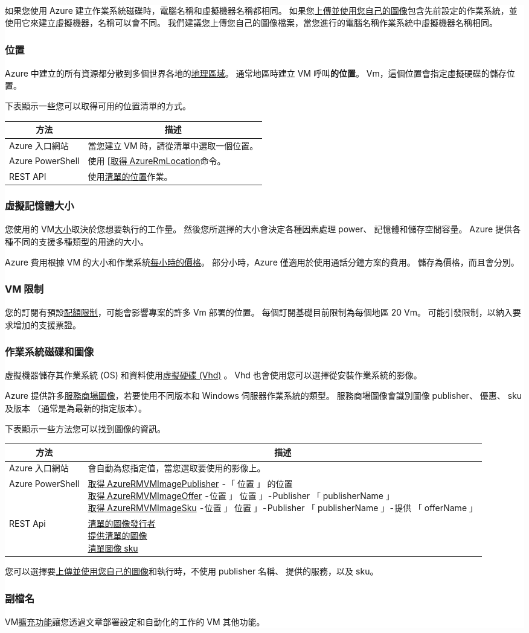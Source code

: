 如果您使用 Azure 建立作業系統磁碟時，電腦名稱和虛擬機器名稱都相同。 如果您[上傳並使用您自己的圖像](virtual-machines-windows-upload-image.md)包含先前設定的作業系統，並使用它來建立虛擬機器，名稱可以會不同。 我們建議您上傳您自己的圖像檔案，當您進行的電腦名稱作業系統中虛擬機器名稱相同。

### <a name="locations"></a>位置

Azure 中建立的所有資源都分散到多個世界各地的[地理區域](https://azure.microsoft.com/regions/)。 通常地區時建立 VM 呼叫**的位置**。 Vm，這個位置會指定虛擬硬碟的儲存位置。

下表顯示一些您可以取得可用的位置清單的方式。

| 方法 | 描述 |
| ------ | ----------- |
| Azure 入口網站 | 當您建立 VM 時，請從清單中選取一個位置。 |
| Azure PowerShell | 使用 [[取得 AzureRmLocation](https://msdn.microsoft.com/library/mt619449.aspx)命令。 |
| REST API | 使用[清單的位置](https://msdn.microsoft.com/library/dn790540.aspx)作業。 |

### <a name="vm-size"></a>虛擬記憶體大小

您使用的 VM[大小](virtual-machines-windows-sizes.md)取決於您想要執行的工作量。 然後您所選擇的大小會決定各種因素處理 power、 記憶體和儲存空間容量。 Azure 提供各種不同的支援多種類型的用途的大小。

Azure 費用根據 VM 的大小和作業系統[每小時的價格](https://azure.microsoft.com/pricing/details/virtual-machines/windows/)。 部分小時，Azure 僅適用於使用通話分鐘方案的費用。 儲存為價格，而且會分別。

### <a name="vm-limits"></a>VM 限制

您的訂閱有預設[配額限制](../azure-subscription-service-limits.md)，可能會影響專案的許多 Vm 部署的位置。 每個訂閱基礎目前限制為每個地區 20 Vm。 可能引發限制，以納入要求增加的支援票證。

### <a name="operating-system-disks-and-images"></a>作業系統磁碟和圖像

虛擬機器儲存其作業系統 (OS) 和資料使用[虛擬硬碟 (Vhd)](virtual-machines-windows-about-disks-vhds.md) 。 Vhd 也會使用您可以選擇從安裝作業系統的影像。 

Azure 提供許多[服務商場圖像](https://azure.microsoft.com/marketplace/virtual-machines/)，若要使用不同版本和 Windows 伺服器作業系統的類型。 服務商場圖像會識別圖像 publisher、 優惠、 sku 及版本 （通常是為最新的指定版本）。 

下表顯示一些方法您可以找到圖像的資訊。

| 方法 | 描述 |
| ------ | ----------- |
| Azure 入口網站 | 會自動為您指定值，當您選取要使用的影像上。 |
| Azure PowerShell | [取得 AzureRMVMImagePublisher](https://msdn.microsoft.com/library/mt603484.aspx) -「 位置 」 的位置<BR>[取得 AzureRMVMImageOffer](https://msdn.microsoft.com/library/mt603824.aspx) -位置 」 位置 」-Publisher 「 publisherName 」<BR>[取得 AzureRMVMImageSku](https://msdn.microsoft.com/library/mt619458.aspx) -位置 」 位置 」-Publisher 「 publisherName 」-提供 「 offerName 」 |
| REST Api | [清單的圖像發行者](https://msdn.microsoft.com/library/mt743702.aspx)<BR>[提供清單的圖像](https://msdn.microsoft.com/library/mt743700.aspx)<BR>[清單圖像 sku](https://msdn.microsoft.com/library/mt743701.aspx) |

您可以選擇要[上傳並使用您自己的圖像](virtual-machines-windows-upload-image.md)和執行時，不使用 publisher 名稱、 提供的服務，以及 sku。

### <a name="extensions"></a>副檔名

VM[擴充功能](virtual-machines-windows-extensions-features.md)讓您透過文章部署設定和自動化的工作的 VM 其他功能。
